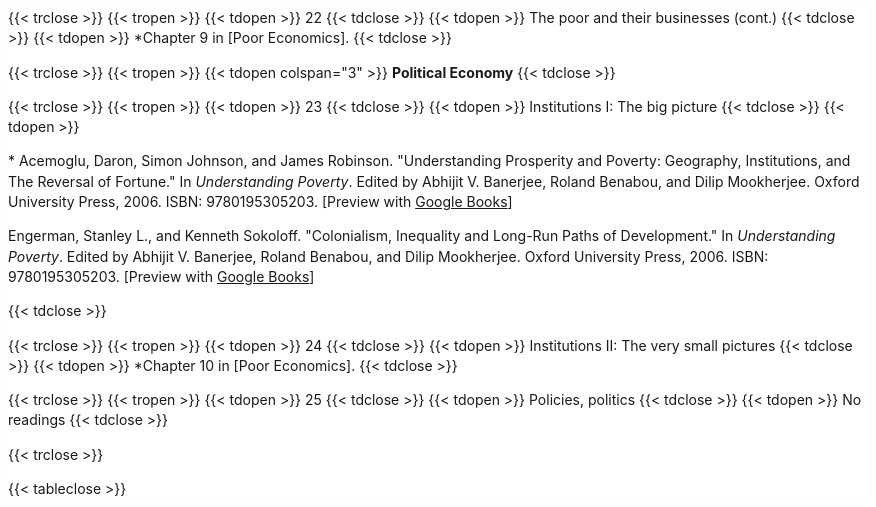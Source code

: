 {{< trclose >}}
{{< tropen >}}
{{< tdopen >}}
22
{{< tdclose >}}
{{< tdopen >}}
The poor and their businesses (cont.)
{{< tdclose >}}
{{< tdopen >}}
\*Chapter 9 in \[Poor Economics\].
{{< tdclose >}}

{{< trclose >}}
{{< tropen >}}
{{< tdopen colspan="3" >}}
**Political Economy**
{{< tdclose >}}

{{< trclose >}}
{{< tropen >}}
{{< tdopen >}}
23
{{< tdclose >}}
{{< tdopen >}}
Institutions I: The big picture
{{< tdclose >}}
{{< tdopen >}}


\* Acemoglu, Daron, Simon Johnson, and James Robinson. "Understanding Prosperity and Poverty: Geography, Institutions, and The Reversal of Fortune." In _Understanding Poverty_. Edited by Abhijit V. Banerjee, Roland Benabou, and Dilip Mookherjee. Oxford University Press, 2006. ISBN: 9780195305203. \[Preview with [Google Books](http://books.google.com/books?id=qVNLt3Cei1EC&pg=PA19#v=onepage)\]

Engerman, Stanley L., and Kenneth Sokoloff. "Colonialism, Inequality and Long-Run Paths of Development." In _Understanding Poverty_. Edited by Abhijit V. Banerjee, Roland Benabou, and Dilip Mookherjee. Oxford University Press, 2006. ISBN: 9780195305203. \[Preview with [Google Books](http://books.google.com/books?id=qVNLt3Cei1EC&pg=PA37#v=onepage)\]


{{< tdclose >}}

{{< trclose >}}
{{< tropen >}}
{{< tdopen >}}
24
{{< tdclose >}}
{{< tdopen >}}
Institutions II: The very small pictures
{{< tdclose >}}
{{< tdopen >}}
\*Chapter 10 in \[Poor Economics\].
{{< tdclose >}}

{{< trclose >}}
{{< tropen >}}
{{< tdopen >}}
25
{{< tdclose >}}
{{< tdopen >}}
Policies, politics
{{< tdclose >}}
{{< tdopen >}}
No readings
{{< tdclose >}}

{{< trclose >}}

{{< tableclose >}}